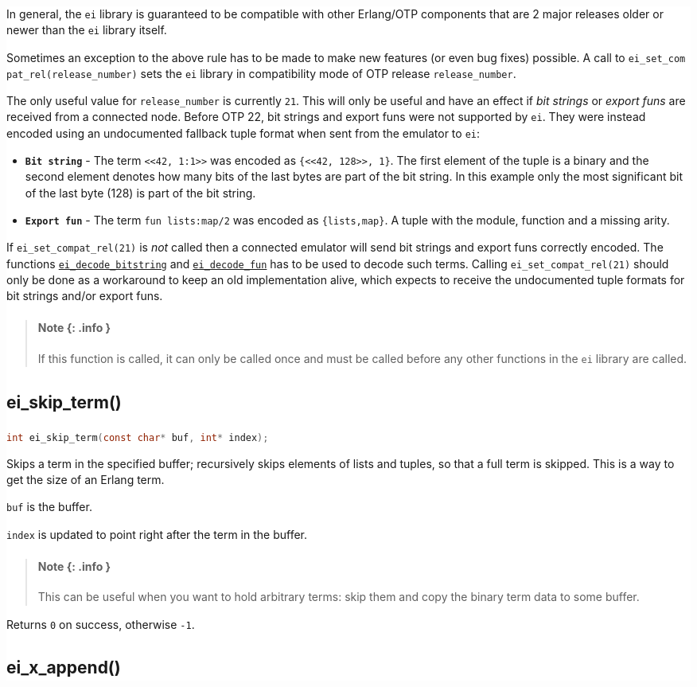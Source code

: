 In general, the `ei` library is guaranteed to be compatible with other
Erlang/OTP components that are 2 major releases older or newer than the `ei`
library itself.

Sometimes an exception to the above rule has to be made to make new features (or
even bug fixes) possible. A call to `ei_set_compat_rel(release_number)` sets the
`ei` library in compatibility mode of OTP release `release_number`.

The only useful value for `release_number` is currently `21`. This will only be
useful and have an effect if _bit strings_ or _export funs_ are received from a
connected node. Before OTP 22, bit strings and export funs were not supported by
`ei`. They were instead encoded using an undocumented fallback tuple format when
sent from the emulator to `ei`:

- **`Bit string`** - The term `<<42, 1:1>>` was encoded as `{<<42, 128>>, 1}`.
  The first element of the tuple is a binary and the second element denotes how
  many bits of the last bytes are part of the bit string. In this example only
  the most significant bit of the last byte (128) is part of the bit string.

- **`Export fun`** - The term `fun lists:map/2` was encoded as `{lists,map}`. A
  tuple with the module, function and a missing arity.

If `ei_set_compat_rel(21)` is _not_ called then a connected emulator will send
bit strings and export funs correctly encoded. The functions
[`ei_decode_bitstring`](ei.md#ei_decode_bitstring) and
[`ei_decode_fun`](ei.md#ei_decode_fun) has to be used to decode such terms.
Calling `ei_set_compat_rel(21)` should only be done as a workaround to keep an
old implementation alive, which expects to receive the undocumented tuple
formats for bit strings and/or export funs.

> #### Note {: .info }
>
> If this function is called, it can only be called once and must be called
> before any other functions in the `ei` library are called.

## ei_skip_term()

```c
int ei_skip_term(const char* buf, int* index);
```

Skips a term in the specified buffer; recursively skips elements of lists and
tuples, so that a full term is skipped. This is a way to get the size of an
Erlang term.

`buf` is the buffer.

`index` is updated to point right after the term in the buffer.

> #### Note {: .info }
>
> This can be useful when you want to hold arbitrary terms: skip them and copy
> the binary term data to some buffer.

Returns `0` on success, otherwise `-1`.

## ei_x_append()
